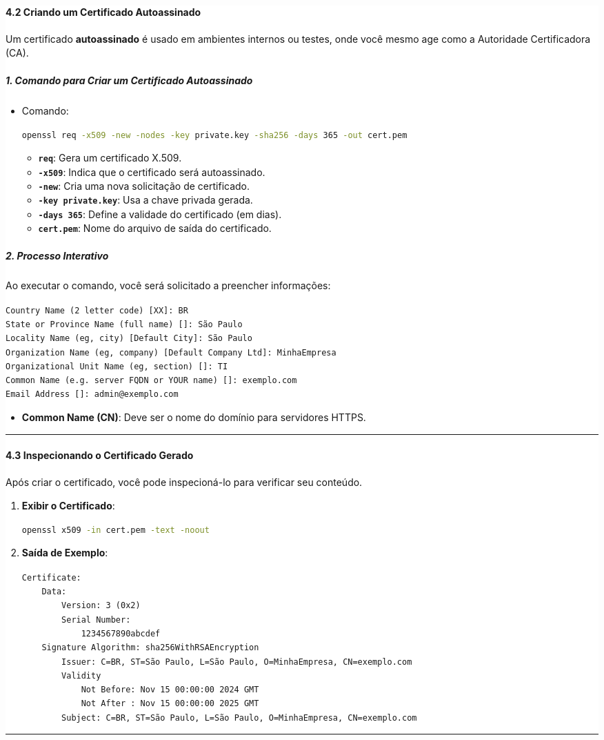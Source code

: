 
#### **4.2 Criando um Certificado Autoassinado**

Um certificado **autoassinado** é usado em ambientes internos ou testes, onde você mesmo age como a Autoridade Certificadora (CA).

##### **1. Comando para Criar um Certificado Autoassinado**
- Comando:
  ```bash
  openssl req -x509 -new -nodes -key private.key -sha256 -days 365 -out cert.pem
  ```
  - **`req`**: Gera um certificado X.509.
  - **`-x509`**: Indica que o certificado será autoassinado.
  - **`-new`**: Cria uma nova solicitação de certificado.
  - **`-key private.key`**: Usa a chave privada gerada.
  - **`-days 365`**: Define a validade do certificado (em dias).
  - **`cert.pem`**: Nome do arquivo de saída do certificado.

##### **2. Processo Interativo**
Ao executar o comando, você será solicitado a preencher informações:
```plaintext
Country Name (2 letter code) [XX]: BR
State or Province Name (full name) []: São Paulo
Locality Name (eg, city) [Default City]: São Paulo
Organization Name (eg, company) [Default Company Ltd]: MinhaEmpresa
Organizational Unit Name (eg, section) []: TI
Common Name (e.g. server FQDN or YOUR name) []: exemplo.com
Email Address []: admin@exemplo.com
```

- **Common Name (CN)**: Deve ser o nome do domínio para servidores HTTPS.

---

#### **4.3 Inspecionando o Certificado Gerado**

Após criar o certificado, você pode inspecioná-lo para verificar seu conteúdo.

1. **Exibir o Certificado**:
   ```bash
   openssl x509 -in cert.pem -text -noout
   ```

2. **Saída de Exemplo**:
   ```plaintext
   Certificate:
       Data:
           Version: 3 (0x2)
           Serial Number:
               1234567890abcdef
       Signature Algorithm: sha256WithRSAEncryption
           Issuer: C=BR, ST=São Paulo, L=São Paulo, O=MinhaEmpresa, CN=exemplo.com
           Validity
               Not Before: Nov 15 00:00:00 2024 GMT
               Not After : Nov 15 00:00:00 2025 GMT
           Subject: C=BR, ST=São Paulo, L=São Paulo, O=MinhaEmpresa, CN=exemplo.com
   ```

---